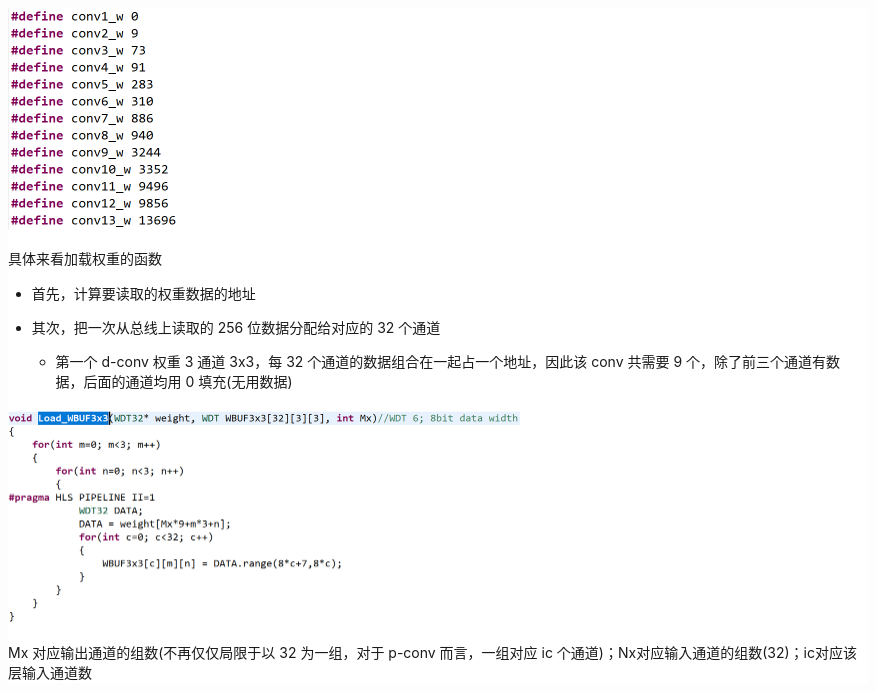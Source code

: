 <img src="pics/image-20210608202606645.png" alt="image-20210608202606645" style="zoom:50%;" />

具体来看加载权重的函数

- 首先，计算要读取的权重数据的地址

- 其次，把一次从总线上读取的 256 位数据分配给对应的 32 个通道
  - 第一个 d-conv 权重 3 通道 3x3，每 32 个通道的数据组合在一起占一个地址，因此该 conv 共需要 9 个，除了前三个通道有数据，后面的通道均用 0 填充(无用数据)

<img src="pics/image-20210609100951896.png" alt="image-20210609100951896" style="zoom:50%;" />

Mx 对应输出通道的组数(不再仅仅局限于以 32 为一组，对于 p-conv 而言，一组对应 ic 个通道)；Nx对应输入通道的组数(32)；ic对应该层输入通道数
